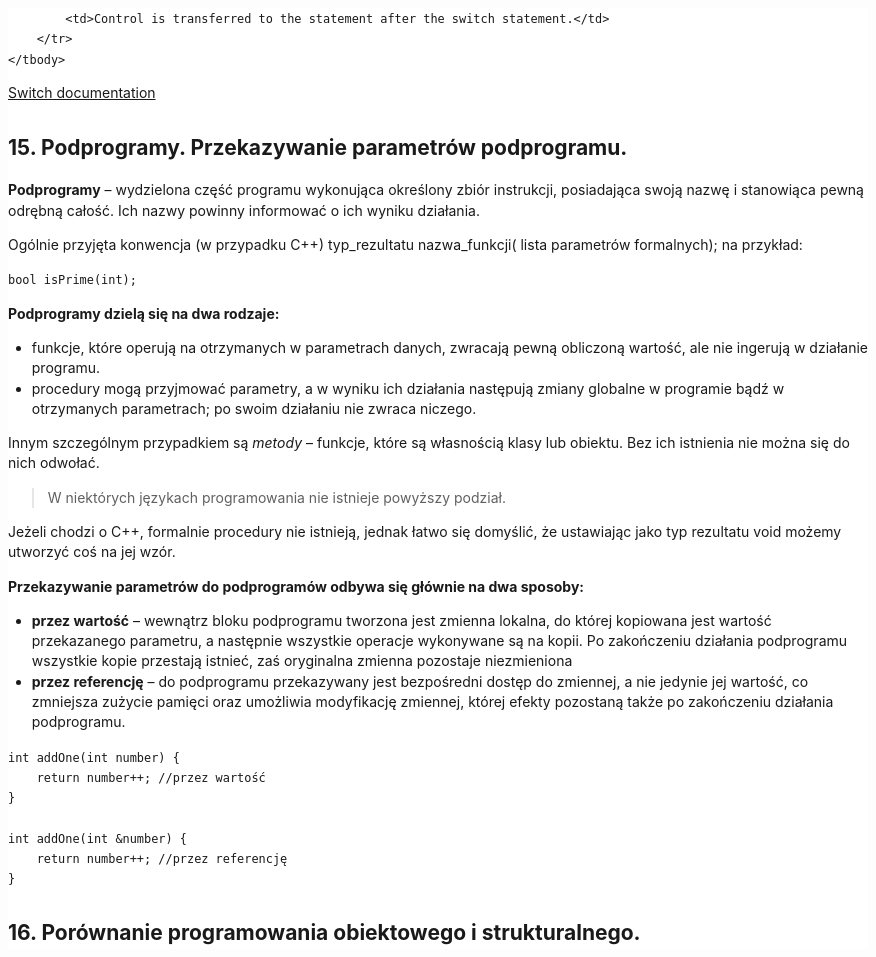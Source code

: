             <td>Control is transferred to the statement after the switch statement.</td>
        </tr>
    </tbody>
</table>

<a href="https://docs.microsoft.com/en-us/cpp/cpp/switch-statement-cpp?view=msvc-170">Switch documentation</a>


## 15. Podprogramy. Przekazywanie parametrów podprogramu.

**Podprogramy** – wydzielona część programu wykonująca określony zbiór instrukcji, posiadająca swoją nazwę i stanowiąca pewną odrębną całość. Ich nazwy powinny informować o ich wyniku działania.

Ogólnie przyjęta konwencja (w przypadku C++) typ_rezultatu nazwa_funkcji( lista parametrów formalnych); na przykład:
```
bool isPrime(int);
```

**Podprogramy dzielą się na dwa rodzaje:**
<ul>
<li>funkcje, które operują na otrzymanych w parametrach danych, zwracają pewną obliczoną wartość, ale nie ingerują w działanie programu.</li>
<li>procedury mogą przyjmować parametry, a w wyniku ich działania następują zmiany globalne w programie bądź w otrzymanych parametrach; po swoim działaniu nie zwraca niczego.</li>
</ul>

Innym szczególnym przypadkiem są *metody* – funkcje, które są własnością klasy lub obiektu. Bez ich istnienia nie można się do nich odwołać.

>W niektórych językach programowania nie istnieje powyższy podział.

Jeżeli chodzi o C++, formalnie procedury nie istnieją, jednak łatwo się domyślić, że ustawiając jako typ rezultatu void możemy utworzyć coś na jej wzór.

**Przekazywanie parametrów do podprogramów odbywa się głównie na dwa sposoby:**
<ul>
<li><b>przez wartość</b> – wewnątrz bloku podprogramu tworzona jest zmienna lokalna, do której kopiowana jest wartość przekazanego parametru, a następnie wszystkie operacje wykonywane są na kopii. Po zakończeniu działania podprogramu wszystkie kopie przestają istnieć, zaś oryginalna zmienna pozostaje niezmieniona</li>

<li><b>przez referencję</b> – do podprogramu przekazywany jest bezpośredni dostęp do zmiennej, a nie jedynie jej wartość, co zmniejsza zużycie pamięci oraz umożliwia modyfikację zmiennej, której efekty pozostaną także po zakończeniu działania podprogramu.</li>
</ul>

```
int addOne(int number) {
    return number++; //przez wartość
}

int addOne(int &number) {
    return number++; //przez referencję
}
```
## 16. Porównanie programowania obiektowego i strukturalnego.
